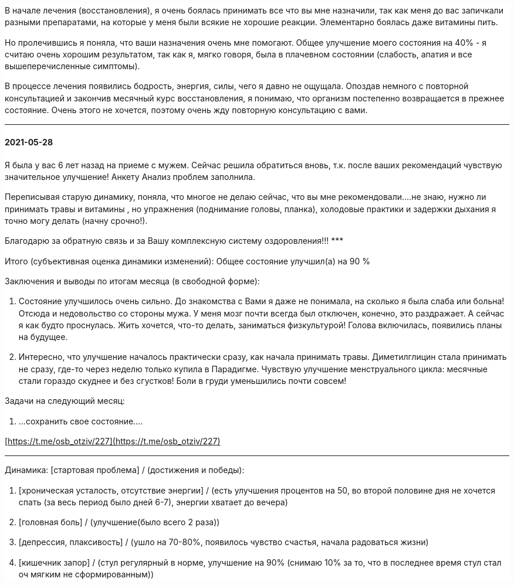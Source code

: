 В начале лечения (восстановления), я очень боялась принимать все что вы мне назначили, так как меня до вас запичкали разными препаратами, на которые у меня были всякие не хорошие реакции. Элементарно боялась даже витамины пить. 

Но пролечившись я поняла, что ваши назначения очень мне помогают. Общее улучшение моего состояния на 40% - я считаю очень хорошим результатом, так как я, мягко говоря, была в плачевном состоянии (слабость, апатия и все вышеперечисленные симптомы).

В процессе лечения появились бодрость, энергия, силы, чего я давно не ощущала. Опоздав немного с повторной консультацией и закончив месячный курс восстановления, я понимаю, что организм постепенно возвращается в прежнее состояние. Очень этого не хочется, поэтому очень жду повторную консультацию с вами.

***  
#### 2021-05-28

Я была у вас 6 лет назад на приеме с мужем. Сейчас решила обратиться вновь, т.к. после ваших рекомендаций чувствую значительное улучшение! Анкету Анализ проблем заполнила.

Переписывая старую динамику, поняла, что многое не делаю сейчас, что вы мне рекомендовали....не знаю, нужно ли принимать травы и витамины , но упражнения (поднимание головы, планка), холодовые практики и задержки дыхания я точно могу делать (начну срочно!).

Благодарю за обратную связь и за Вашу комплексную систему оздоровления!!!
\***  

Итого (субъективная оценка динамики изменений): 
Общее состояние улучшил(а) на   90 % 
  
Заключения и выводы по итогам месяца (в свободной форме): 
 
1. Состояние улучшилось очень сильно. До знакомства с Вами я даже не понимала, на сколько я была слаба или больна! Отсюда и недовольство со стороны  мужа. У меня мозг почти всегда был отключен, конечно, это раздражает. А сейчас я как будто проснулась. Жить хочется, что-то делать, заниматься физкультурой! Голова включилась, появились планы на будущее.
 
2. Интересно, что улучшение началось практически сразу, как начала принимать травы. Диметилглицин стала принимать не сразу, где-то через неделю только купила в Парадигме. Чувствую улучшение менструального цикла: месячные стали гораздо скуднее и без сгустков! Боли в груди уменьшились почти совсем! 
 
Задачи на следующий месяц: 
1. …сохранить свое состояние….

[https://t.me/osb_otziv/227](https://t.me/osb_otziv/227)

***  
Динамика: [стартовая проблема] / (достижения и победы):
 
1. [хроническая усталость, отсутствие энергии] / (есть улучшения процентов на 50, во второй половине дня не хочется спать (за весь период было дней 6-7), энергии хватает до вечера)
 
2. [головная боль] / (улучшение(было всего 2 раза))
 
3. [депрессия, плаксивость] / (ушло на 70-80%, появилось чувство счастья, начала радоваться жизни)
 
4. [кишечник запор] / (стул регулярный в норме, улучшение на 90% (снимаю 10% за то, что в последнее время стул стал оч мягким не сформированным))
 